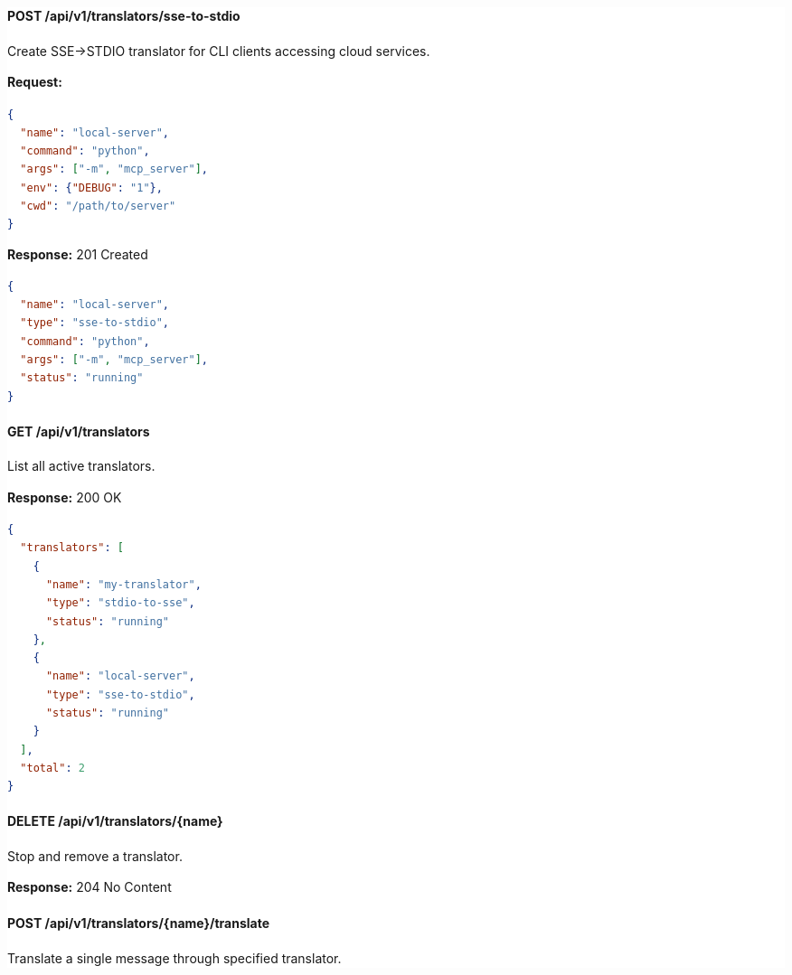 #### POST /api/v1/translators/sse-to-stdio
Create SSE→STDIO translator for CLI clients accessing cloud services.

**Request:**
```json
{
  "name": "local-server",
  "command": "python",
  "args": ["-m", "mcp_server"],
  "env": {"DEBUG": "1"},
  "cwd": "/path/to/server"
}
```

**Response:** 201 Created
```json
{
  "name": "local-server",
  "type": "sse-to-stdio",
  "command": "python",
  "args": ["-m", "mcp_server"],
  "status": "running"
}
```

#### GET /api/v1/translators
List all active translators.

**Response:** 200 OK
```json
{
  "translators": [
    {
      "name": "my-translator",
      "type": "stdio-to-sse",
      "status": "running"
    },
    {
      "name": "local-server",
      "type": "sse-to-stdio",
      "status": "running"
    }
  ],
  "total": 2
}
```

#### DELETE /api/v1/translators/{name}
Stop and remove a translator.

**Response:** 204 No Content

#### POST /api/v1/translators/{name}/translate
Translate a single message through specified translator.

